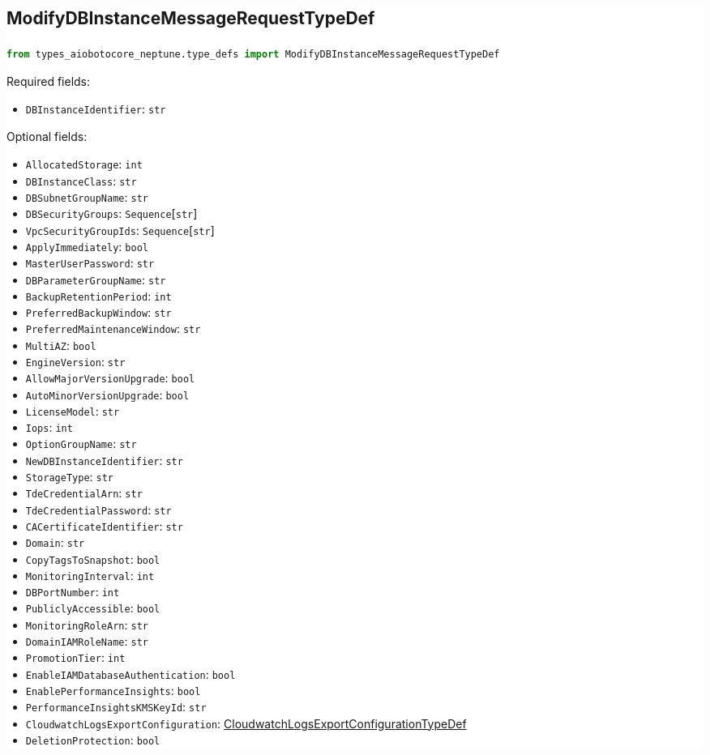 <a id="modifydbinstancemessagerequesttypedef"></a>

## ModifyDBInstanceMessageRequestTypeDef

```python
from types_aiobotocore_neptune.type_defs import ModifyDBInstanceMessageRequestTypeDef
```

Required fields:

- `DBInstanceIdentifier`: `str`

Optional fields:

- `AllocatedStorage`: `int`
- `DBInstanceClass`: `str`
- `DBSubnetGroupName`: `str`
- `DBSecurityGroups`: `Sequence`\[`str`\]
- `VpcSecurityGroupIds`: `Sequence`\[`str`\]
- `ApplyImmediately`: `bool`
- `MasterUserPassword`: `str`
- `DBParameterGroupName`: `str`
- `BackupRetentionPeriod`: `int`
- `PreferredBackupWindow`: `str`
- `PreferredMaintenanceWindow`: `str`
- `MultiAZ`: `bool`
- `EngineVersion`: `str`
- `AllowMajorVersionUpgrade`: `bool`
- `AutoMinorVersionUpgrade`: `bool`
- `LicenseModel`: `str`
- `Iops`: `int`
- `OptionGroupName`: `str`
- `NewDBInstanceIdentifier`: `str`
- `StorageType`: `str`
- `TdeCredentialArn`: `str`
- `TdeCredentialPassword`: `str`
- `CACertificateIdentifier`: `str`
- `Domain`: `str`
- `CopyTagsToSnapshot`: `bool`
- `MonitoringInterval`: `int`
- `DBPortNumber`: `int`
- `PubliclyAccessible`: `bool`
- `MonitoringRoleArn`: `str`
- `DomainIAMRoleName`: `str`
- `PromotionTier`: `int`
- `EnableIAMDatabaseAuthentication`: `bool`
- `EnablePerformanceInsights`: `bool`
- `PerformanceInsightsKMSKeyId`: `str`
- `CloudwatchLogsExportConfiguration`:
  [CloudwatchLogsExportConfigurationTypeDef](./type_defs.md#cloudwatchlogsexportconfigurationtypedef)
- `DeletionProtection`: `bool`

<a id="modifydbinstanceresulttypedef"></a>
